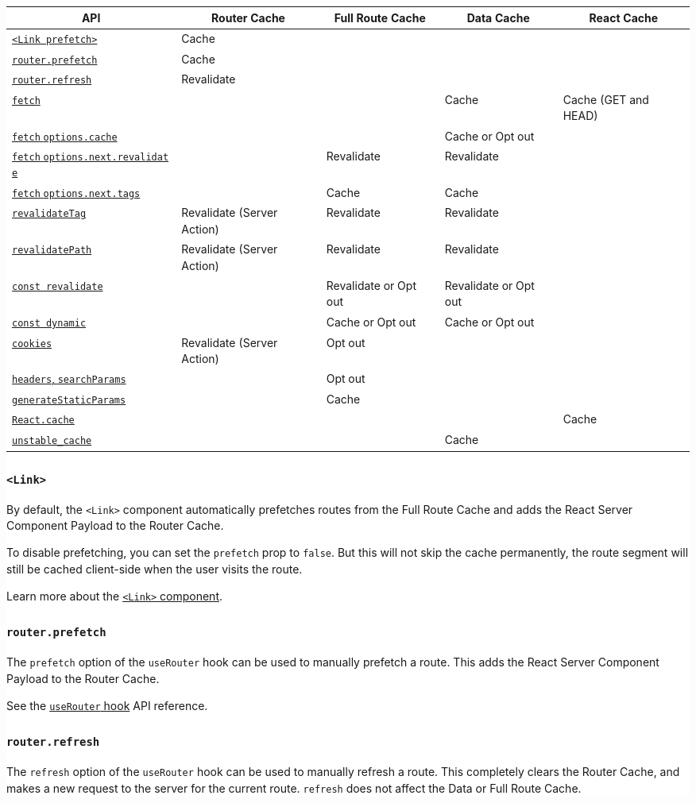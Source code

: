 | API                                                                     | Router Cache               | Full Route Cache      | Data Cache            | React Cache          |
| ----------------------------------------------------------------------- | -------------------------- | --------------------- | --------------------- | -------------------- |
| [`<Link prefetch>`](#link)                                              | Cache                      |                       |                       |                      |
| [`router.prefetch`](#routerprefetch)                                    | Cache                      |                       |                       |                      |
| [`router.refresh`](#routerrefresh)                                      | Revalidate                 |                       |                       |                      |
| [`fetch`](#fetch)                                                       |                            |                       | Cache                 | Cache (GET and HEAD) |
| [`fetch` `options.cache`](#fetch-optionscache)                          |                            |                       | Cache or Opt out      |                      |
| [`fetch` `options.next.revalidate`](#fetch-optionsnextrevalidate)       |                            | Revalidate            | Revalidate            |                      |
| [`fetch` `options.next.tags`](#fetch-optionsnexttags-and-revalidatetag) |                            | Cache                 | Cache                 |                      |
| [`revalidateTag`](#fetch-optionsnexttags-and-revalidatetag)             | Revalidate (Server Action) | Revalidate            | Revalidate            |                      |
| [`revalidatePath`](#revalidatepath)                                     | Revalidate (Server Action) | Revalidate            | Revalidate            |                      |
| [`const revalidate`](#segment-config-options)                           |                            | Revalidate or Opt out | Revalidate or Opt out |                      |
| [`const dynamic`](#segment-config-options)                              |                            | Cache or Opt out      | Cache or Opt out      |                      |
| [`cookies`](#cookies)                                                   | Revalidate (Server Action) | Opt out               |                       |                      |
| [`headers`, `searchParams`](#dynamic-apis)                              |                            | Opt out               |                       |                      |
| [`generateStaticParams`](#generatestaticparams)                         |                            | Cache                 |                       |                      |
| [`React.cache`](#react-cache-function)                                  |                            |                       |                       | Cache                |
| [`unstable_cache`](/docs/app/api-reference/functions/unstable_cache)    |                            |                       | Cache                 |                      |

### `<Link>`

By default, the `<Link>` component automatically prefetches routes from the Full Route Cache and adds the React Server Component Payload to the Router Cache.

To disable prefetching, you can set the `prefetch` prop to `false`. But this will not skip the cache permanently, the route segment will still be cached client-side when the user visits the route.

Learn more about the [`<Link>` component](/docs/app/api-reference/components/link).

### `router.prefetch`

The `prefetch` option of the `useRouter` hook can be used to manually prefetch a route. This adds the React Server Component Payload to the Router Cache.

See the [`useRouter` hook](/docs/app/api-reference/functions/use-router) API reference.

### `router.refresh`

The `refresh` option of the `useRouter` hook can be used to manually refresh a route. This completely clears the Router Cache, and makes a new request to the server for the current route. `refresh` does not affect the Data or Full Route Cache.
